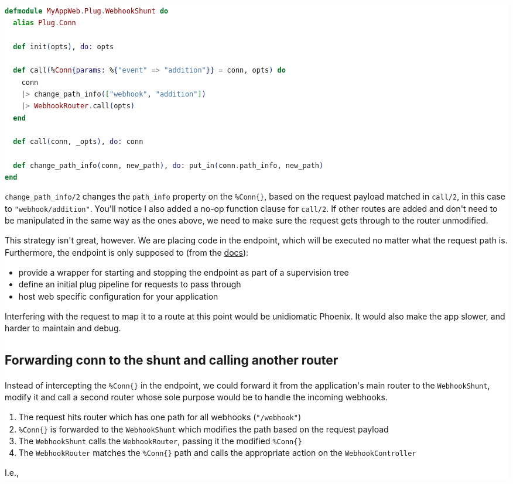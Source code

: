 ```elixir
defmodule MyAppWeb.Plug.WebhookShunt do
  alias Plug.Conn

  def init(opts), do: opts

  def call(%Conn{params: %{"event" => "addition"}} = conn, opts) do
    conn
    |> change_path_info(["webhook", "addition"])
    |> WebhookRouter.call(opts)
  end

  def call(conn, _opts), do: conn

  def change_path_info(conn, new_path), do: put_in(conn.path_info, new_path)
end
```

`change_path_info/2` changes the `path_info` property on the `%Conn{}`, based on
the request payload matched in `call/2`, in this case to `"webhook/addition"`.
You'll notice I also added a no-op function clause for `call/2`. If other routes
are added and don't need to be manipulated in the same way as the ones above, we
need to make sure the request gets through to the router unmodified.

This strategy isn't great, however. We are placing code in the endpoint, which
will be executed no matter what the request path is. Furthermore, the endpoint
is only supposed to (from the
[docs](https://hexdocs.pm/phoenix/Phoenix.Endpoint.html#content)):

- provide a wrapper for starting and stopping the endpoint as part of a
  supervision tree
- define an initial plug pipeline for requests to pass through
- host web specific configuration for your application

Interfering with the request to map it to a route at this point would be
unidiomatic Phoenix. It would also make the app slower, and harder to maintain
and debug.

## Forwarding conn to the shunt and calling another router

Instead of intercepting the `%Conn{}` in the endpoint, we could forward it from
the application's main router to the `WebhookShunt`, modify it and call a second
router whose sole purpose would be to handle the incoming webhooks.

1. The request hits router which has one path for all webhooks (`"/webhook"`)
2. `%Conn{}` is forwarded to the `WebhookShunt` which modifies the path based on
   the request payload
3. The `WebhookShunt` calls the `WebhookRouter`, passing it the modified
   `%Conn{}`
4. The `WebhookRouter` matches the `%Conn{}` path and calls the appropriate
   action on the `WebhookController`

I.e.,

